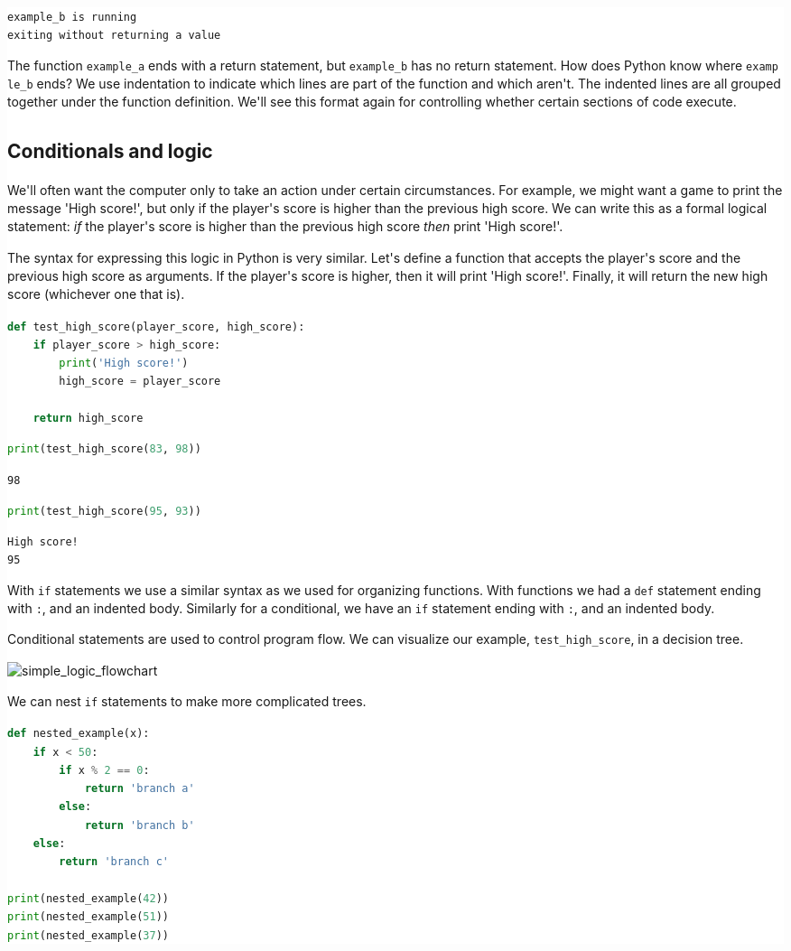     example_b is running
    exiting without returning a value


The function `example_a` ends with a return statement, but `example_b` has no return statement. How does Python know where `example_b` ends? We use indentation to indicate which lines are part of the function and which aren't. The indented lines are all grouped together under the function definition. We'll see this format again for controlling whether certain sections of code execute.

## Conditionals and logic

We'll often want the computer only to take an action under certain circumstances. For example, we might want a game to print the message 'High score!', but only if the player's score is higher than the previous high score. We can write this as a formal logical statement: _if_ the player's score is higher than the previous high score _then_ print 'High score!'.

The syntax for expressing this logic in Python is very similar. Let's define a function that accepts the player's score and the previous high score as arguments. If the player's score is higher, then it will print 'High score!'. Finally, it will return the new high score (whichever one that is).


```python
def test_high_score(player_score, high_score):
    if player_score > high_score:
        print('High score!')
        high_score = player_score

    return high_score
```


```python
print(test_high_score(83, 98))
```

    98



```python
print(test_high_score(95, 93))
```

    High score!
    95


With `if` statements we use a similar syntax as we used for organizing functions. With functions we had a `def` statement ending with `:`, and an indented body. Similarly for a conditional, we have an `if` statement ending with `:`, and an indented body.

Conditional statements are used to control program flow. We can visualize our example, `test_high_score`, in a decision tree.

![simple_logic_flowchart](images/high_score_flowchart.png)

We can nest `if` statements to make more complicated trees.


```python
def nested_example(x):
    if x < 50:
        if x % 2 == 0:
            return 'branch a'
        else:
            return 'branch b'
    else:
        return 'branch c'

print(nested_example(42))
print(nested_example(51))
print(nested_example(37))
```